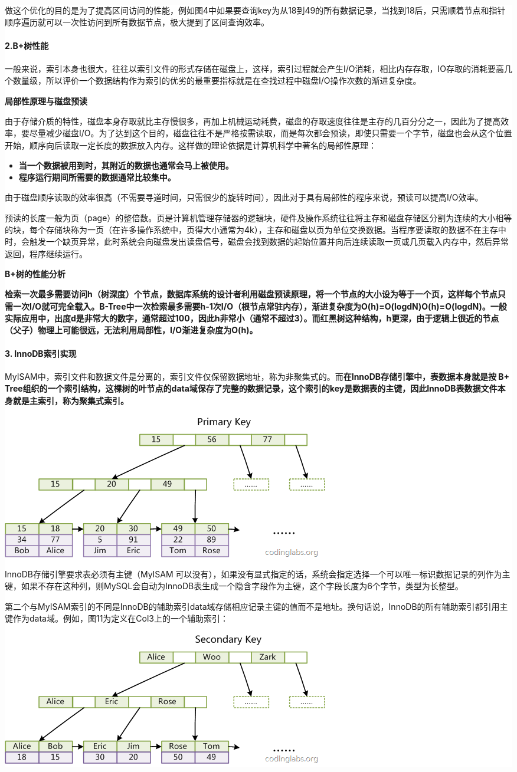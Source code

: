 做这个优化的目的是为了提高区间访问的性能，例如图4中如果要查询key为从18到49的所有数据记录，当找到18后，只需顺着节点和指针顺序遍历就可以一次性访问到所有数据节点，极大提到了区间查询效率。



#### 2.B+树性能

一般来说，索引本身也很大，往往以索引文件的形式存储在磁盘上，这样，索引过程就会产生I/O消耗，相比内存存取，IO存取的消耗要高几个数量级，所以评价一个数据结构作为索引的优劣的最重要指标就是在查找过程中磁盘I/O操作次数的渐进复杂度。

 **局部性原理与磁盘预读**

由于存储介质的特性，磁盘本身存取就比主存慢很多，再加上机械运动耗费，磁盘的存取速度往往是主存的几百分分之一，因此为了提高效率，要尽量减少磁盘I/O。为了达到这个目的，磁盘往往不是严格按需读取，而是每次都会预读，即使只需要一个字节，磁盘也会从这个位置开始，顺序向后读取一定长度的数据放入内存。这样做的理论依据是计算机科学中著名的局部性原理：

- **当一个数据被用到时，其附近的数据也通常会马上被使用。**
- **程序运行期间所需要的数据通常比较集中。**

由于磁盘顺序读取的效率很高（不需要寻道时间，只需很少的旋转时间），因此对于具有局部性的程序来说，预读可以提高I/O效率。

预读的长度一般为页（page）的整倍数。页是计算机管理存储器的逻辑块，硬件及操作系统往往将主存和磁盘存储区分割为连续的大小相等的块，每个存储块称为一页（在许多操作系统中，页得大小通常为4k），主存和磁盘以页为单位交换数据。当程序要读取的数据不在主存中时，会触发一个缺页异常，此时系统会向磁盘发出读盘信号，磁盘会找到数据的起始位置并向后连续读取一页或几页载入内存中，然后异常返回，程序继续运行。

**B+树的性能分析**

**检索一次最多需要访问h（树深度）个节点，数据库系统的设计者利用磁盘预读原理，将一个节点的大小设为等于一个页，这样每个节点只需一次I/O就可完全载入。B-Tree中一次检索最多需要h-1次I/O（根节点常驻内存），渐进复杂度为O(h)=O(logdN)O(h)=O(logdN)。一般实际应用中，出度d是非常大的数字，通常超过100，因此h非常小（通常不超过3）。而红黑树这种结构，h更深，由于逻辑上很近的节点（父子）物理上可能很远，无法利用局部性，I/O渐进复杂度为O(h)。**



#### 3. InnoDB索引实现

MyISAM中，索引文件和数据文件是分离的，索引文件仅保留数据地址，称为非聚集式的。而**在InnoDB存储引擎中，表数据本身就是按 B+ Tree组织的一个索引结构，这棵树的叶节点的data域保存了完整的数据记录，这个索引的key是数据表的主键，因此InnoDB表数据文件本身就是主索引，称为聚集式索引。**

![img](Mysql.assets/10.png)

InnoDB存储引擎要求表必须有主键（MyISAM 可以没有），如果没有显式指定的话，系统会指定选择一个可以唯一标识数据记录的列作为主键，如果不存在这种列，则MySQL会自动为InnoDB表生成一个隐含字段作为主键，这个字段长度为6个字节，类型为长整型。

第二个与MyISAM索引的不同是InnoDB的辅助索引data域存储相应记录主键的值而不是地址。换句话说，InnoDB的所有辅助索引都引用主键作为data域。例如，图11为定义在Col3上的一个辅助索引：

![img](Mysql.assets/11.png)
